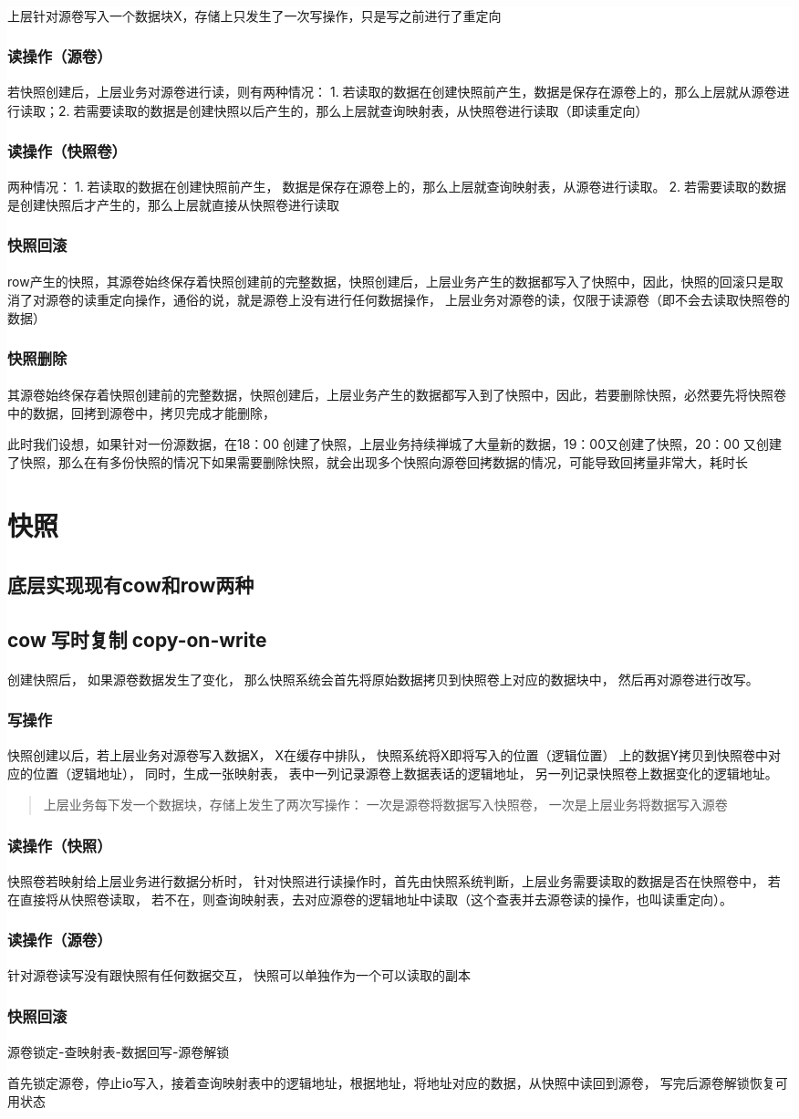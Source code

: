 上层针对源卷写入一个数据块X，存储上只发生了一次写操作，只是写之前进行了重定向

### 读操作（源卷）

若快照创建后，上层业务对源卷进行读，则有两种情况： 1. 若读取的数据在创建快照前产生，数据是保存在源卷上的，那么上层就从源卷进行读取；2. 若需要读取的数据是创建快照以后产生的，那么上层就查询映射表，从快照卷进行读取（即读重定向）

### 读操作（快照卷）

两种情况： 1. 若读取的数据在创建快照前产生， 数据是保存在源卷上的，那么上层就查询映射表，从源卷进行读取。 2. 若需要读取的数据是创建快照后才产生的，那么上层就直接从快照卷进行读取

### 快照回滚

row产生的快照，其源卷始终保存着快照创建前的完整数据，快照创建后，上层业务产生的数据都写入了快照中，因此，快照的回滚只是取消了对源卷的读重定向操作，通俗的说，就是源卷上没有进行任何数据操作， 上层业务对源卷的读，仅限于读源卷（即不会去读取快照卷的数据）

### 快照删除

其源卷始终保存着快照创建前的完整数据，快照创建后，上层业务产生的数据都写入到了快照中，因此，若要删除快照，必然要先将快照卷中的数据，回拷到源卷中，拷贝完成才能删除，

此时我们设想，如果针对一份源数据，在18：00 创建了快照，上层业务持续禅城了大量新的数据，19：00又创建了快照，20：00 又创建了快照，那么在有多份快照的情况下如果需要删除快照，就会出现多个快照向源卷回拷数据的情况，可能导致回拷量非常大，耗时长

# 快照

## 底层实现现有cow和row两种

## cow 写时复制 copy-on-write

创建快照后， 如果源卷数据发生了变化， 那么快照系统会首先将原始数据拷贝到快照卷上对应的数据块中， 然后再对源卷进行改写。

### 写操作

快照创建以后，若上层业务对源卷写入数据X， X在缓存中排队， 快照系统将X即将写入的位置（逻辑位置） 上的数据Y拷贝到快照卷中对应的位置（逻辑地址）， 同时，生成一张映射表， 表中一列记录源卷上数据表话的逻辑地址， 另一列记录快照卷上数据变化的逻辑地址。

> 上层业务每下发一个数据块，存储上发生了两次写操作： 一次是源卷将数据写入快照卷， 一次是上层业务将数据写入源卷

### 读操作（快照）

快照卷若映射给上层业务进行数据分析时， 针对快照进行读操作时，首先由快照系统判断，上层业务需要读取的数据是否在快照卷中， 若在直接将从快照卷读取， 若不在，则查询映射表，去对应源卷的逻辑地址中读取（这个查表并去源卷读的操作，也叫读重定向）。 

### 读操作（源卷）

针对源卷读写没有跟快照有任何数据交互， 快照可以单独作为一个可以读取的副本

### 快照回滚

源卷锁定-查映射表-数据回写-源卷解锁

首先锁定源卷，停止io写入，接着查询映射表中的逻辑地址，根据地址，将地址对应的数据，从快照中读回到源卷， 写完后源卷解锁恢复可用状态
